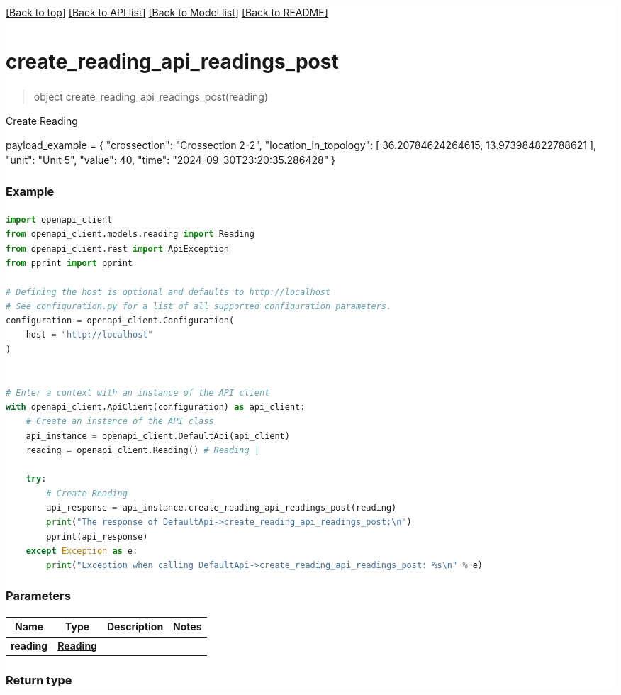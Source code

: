 [[Back to top]](#) [[Back to API list]](../README.md#documentation-for-api-endpoints) [[Back to Model list]](../README.md#documentation-for-models) [[Back to README]](../README.md)

# **create_reading_api_readings_post**
> object create_reading_api_readings_post(reading)

Create Reading

payload_example = { \"crossection\": \"Crossection 2-2\",   \"location_in_topology\": [     36.20784624264615,     13.973984822788621   ],   \"unit\": \"Unit 5\",   \"value\": 40,   \"time\": \"2024-09-30T23:20:35.286428\" }

### Example


```python
import openapi_client
from openapi_client.models.reading import Reading
from openapi_client.rest import ApiException
from pprint import pprint

# Defining the host is optional and defaults to http://localhost
# See configuration.py for a list of all supported configuration parameters.
configuration = openapi_client.Configuration(
    host = "http://localhost"
)


# Enter a context with an instance of the API client
with openapi_client.ApiClient(configuration) as api_client:
    # Create an instance of the API class
    api_instance = openapi_client.DefaultApi(api_client)
    reading = openapi_client.Reading() # Reading | 

    try:
        # Create Reading
        api_response = api_instance.create_reading_api_readings_post(reading)
        print("The response of DefaultApi->create_reading_api_readings_post:\n")
        pprint(api_response)
    except Exception as e:
        print("Exception when calling DefaultApi->create_reading_api_readings_post: %s\n" % e)
```



### Parameters


Name | Type | Description  | Notes
------------- | ------------- | ------------- | -------------
 **reading** | [**Reading**](Reading.md)|  | 

### Return type
